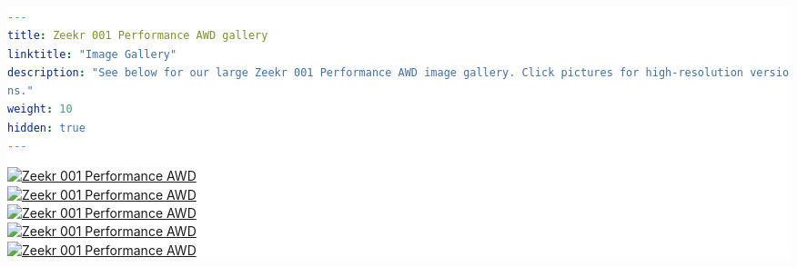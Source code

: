 ```yaml
---
title: Zeekr 001 Performance AWD gallery
linktitle: "Image Gallery"
description: "See below for our large Zeekr 001 Performance AWD image gallery. Click pictures for high-resolution versions."
weight: 10
hidden: true
---
```


<object type="image/svg+xml" data="../modelnavigation.svg"></object>
<div class="pswp-gallery pswp-grid-container" id ="my-gallery">
<div class="pswp-grid-item">
<a href="https://media.evkx.net/multimedia/models/zeekr/001/001_performance_awd/camera_1.jpg"
data-pswp-src="https://media.evkx.net/multimedia/models/zeekr/001/001_performance_awd/camera_1.jpg"
data-pswp-width="3000"
data-pswp-height="2250" 
target="_blank">
<img src="https://media.evkx.net/multimedia/models/zeekr/001/001_performance_awd/camera_1_xst.jpg" alt="Zeekr 001 Performance AWD" width="200px" height="150px" />
</a>
</div>
<div class="pswp-grid-item">
<a href="https://media.evkx.net/multimedia/models/zeekr/001/001_performance_awd/camera_2.jpg"
data-pswp-src="https://media.evkx.net/multimedia/models/zeekr/001/001_performance_awd/camera_2.jpg"
data-pswp-width="3000"
data-pswp-height="2250" 
target="_blank">
<img src="https://media.evkx.net/multimedia/models/zeekr/001/001_performance_awd/camera_2_xst.jpg" alt="Zeekr 001 Performance AWD" width="200px" height="150px" />
</a>
</div>
<div class="pswp-grid-item">
<a href="https://media.evkx.net/multimedia/models/zeekr/001/001_performance_awd/camera_3.jpg"
data-pswp-src="https://media.evkx.net/multimedia/models/zeekr/001/001_performance_awd/camera_3.jpg"
data-pswp-width="3000"
data-pswp-height="2000" 
target="_blank">
<img src="https://media.evkx.net/multimedia/models/zeekr/001/001_performance_awd/camera_3_xst.jpg" alt="Zeekr 001 Performance AWD" width="200px" height="133px" />
</a>
</div>
<div class="pswp-grid-item">
<a href="https://media.evkx.net/multimedia/models/zeekr/001/001_performance_awd/charging_1.jpg"
data-pswp-src="https://media.evkx.net/multimedia/models/zeekr/001/001_performance_awd/charging_1.jpg"
data-pswp-width="3000"
data-pswp-height="2250" 
target="_blank">
<img src="https://media.evkx.net/multimedia/models/zeekr/001/001_performance_awd/charging_1_xst.jpg" alt="Zeekr 001 Performance AWD" width="200px" height="150px" />
</a>
</div>
<div class="pswp-grid-item">
<a href="https://media.evkx.net/multimedia/models/zeekr/001/001_performance_awd/doorhandles_1.jpg"
data-pswp-src="https://media.evkx.net/multimedia/models/zeekr/001/001_performance_awd/doorhandles_1.jpg"
data-pswp-width="3000"
data-pswp-height="2250" 
target="_blank">
<img src="https://media.evkx.net/multimedia/models/zeekr/001/001_performance_awd/doorhandles_1_xst.jpg" alt="Zeekr 001 Performance AWD" width="200px" height="150px" />
</a>
</div>
<div class="pswp-grid-item">